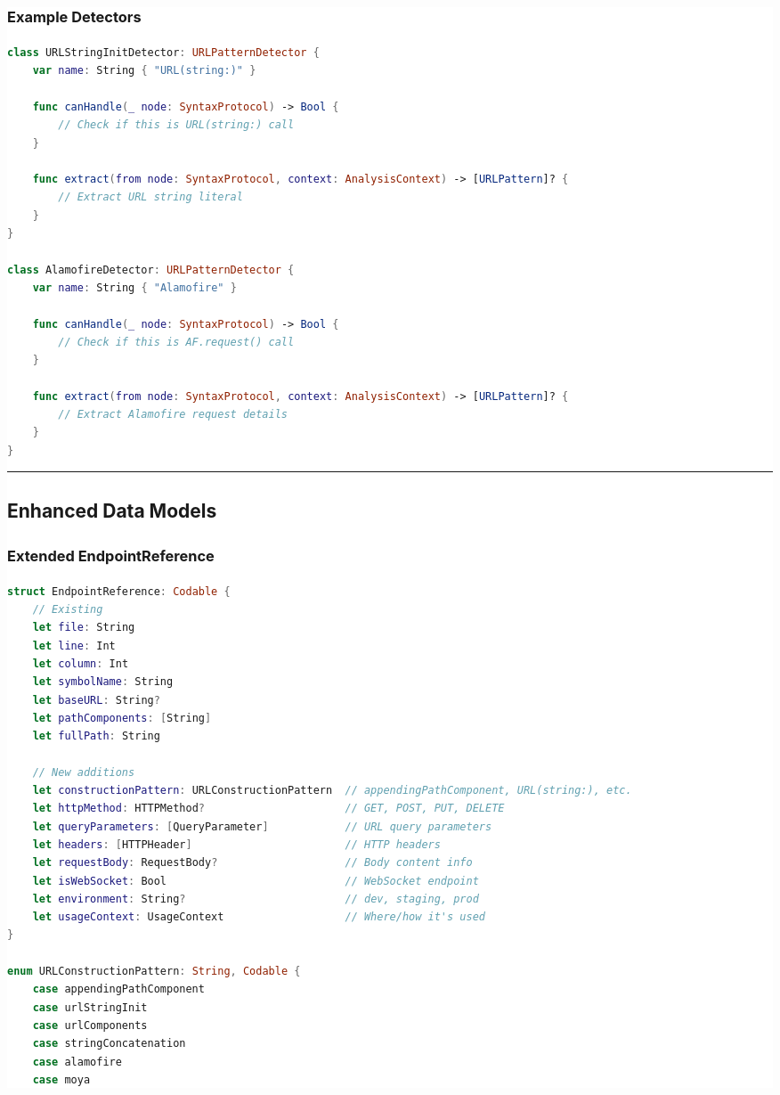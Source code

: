 
### Example Detectors

```swift
class URLStringInitDetector: URLPatternDetector {
    var name: String { "URL(string:)" }
    
    func canHandle(_ node: SyntaxProtocol) -> Bool {
        // Check if this is URL(string:) call
    }
    
    func extract(from node: SyntaxProtocol, context: AnalysisContext) -> [URLPattern]? {
        // Extract URL string literal
    }
}

class AlamofireDetector: URLPatternDetector {
    var name: String { "Alamofire" }
    
    func canHandle(_ node: SyntaxProtocol) -> Bool {
        // Check if this is AF.request() call
    }
    
    func extract(from node: SyntaxProtocol, context: AnalysisContext) -> [URLPattern]? {
        // Extract Alamofire request details
    }
}
```

---

## Enhanced Data Models

### Extended EndpointReference

```swift
struct EndpointReference: Codable {
    // Existing
    let file: String
    let line: Int
    let column: Int
    let symbolName: String
    let baseURL: String?
    let pathComponents: [String]
    let fullPath: String
    
    // New additions
    let constructionPattern: URLConstructionPattern  // appendingPathComponent, URL(string:), etc.
    let httpMethod: HTTPMethod?                      // GET, POST, PUT, DELETE
    let queryParameters: [QueryParameter]            // URL query parameters
    let headers: [HTTPHeader]                        // HTTP headers
    let requestBody: RequestBody?                    // Body content info
    let isWebSocket: Bool                            // WebSocket endpoint
    let environment: String?                         // dev, staging, prod
    let usageContext: UsageContext                   // Where/how it's used
}

enum URLConstructionPattern: String, Codable {
    case appendingPathComponent
    case urlStringInit
    case urlComponents
    case stringConcatenation
    case alamofire
    case moya
```